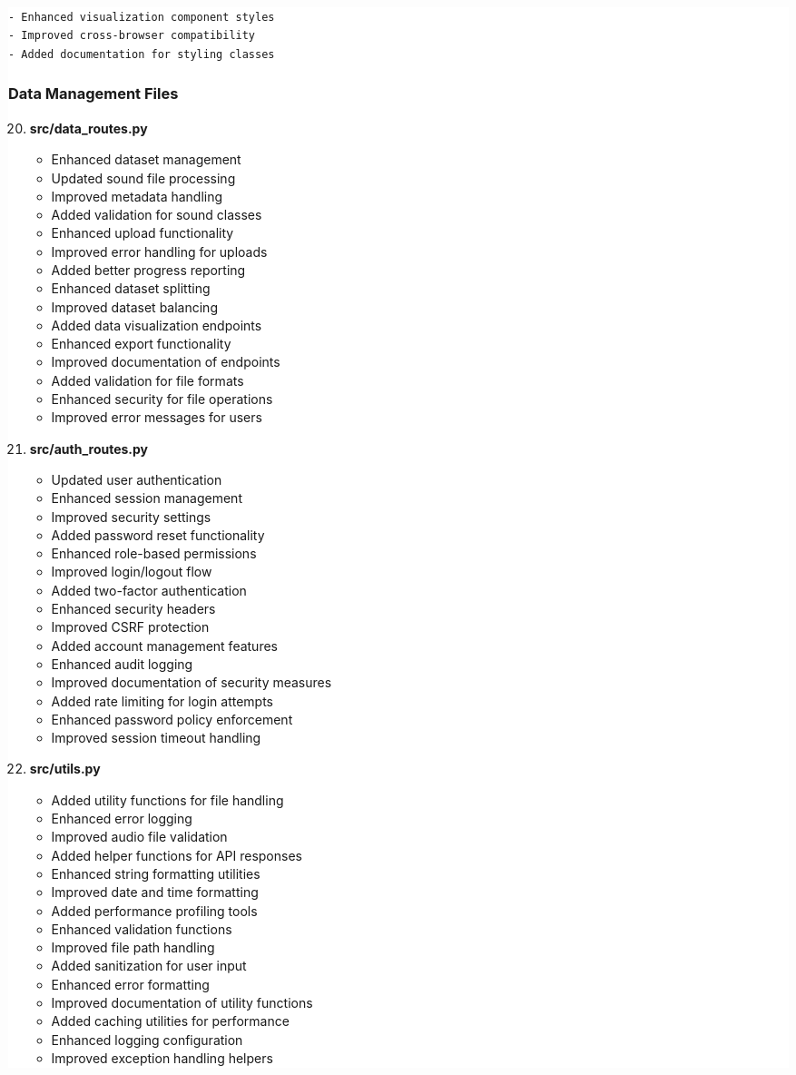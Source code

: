     - Enhanced visualization component styles
    - Improved cross-browser compatibility
    - Added documentation for styling classes

### Data Management Files

20. **src/data_routes.py**
    - Enhanced dataset management
    - Updated sound file processing
    - Improved metadata handling
    - Added validation for sound classes
    - Enhanced upload functionality
    - Improved error handling for uploads
    - Added better progress reporting
    - Enhanced dataset splitting
    - Improved dataset balancing
    - Added data visualization endpoints
    - Enhanced export functionality
    - Improved documentation of endpoints
    - Added validation for file formats
    - Enhanced security for file operations
    - Improved error messages for users

21. **src/auth_routes.py**
    - Updated user authentication
    - Enhanced session management
    - Improved security settings
    - Added password reset functionality
    - Enhanced role-based permissions
    - Improved login/logout flow
    - Added two-factor authentication
    - Enhanced security headers
    - Improved CSRF protection
    - Added account management features
    - Enhanced audit logging
    - Improved documentation of security measures
    - Added rate limiting for login attempts
    - Enhanced password policy enforcement
    - Improved session timeout handling

22. **src/utils.py**
    - Added utility functions for file handling
    - Enhanced error logging
    - Improved audio file validation
    - Added helper functions for API responses
    - Enhanced string formatting utilities
    - Improved date and time formatting
    - Added performance profiling tools
    - Enhanced validation functions
    - Improved file path handling
    - Added sanitization for user input
    - Enhanced error formatting
    - Improved documentation of utility functions
    - Added caching utilities for performance
    - Enhanced logging configuration
    - Improved exception handling helpers
